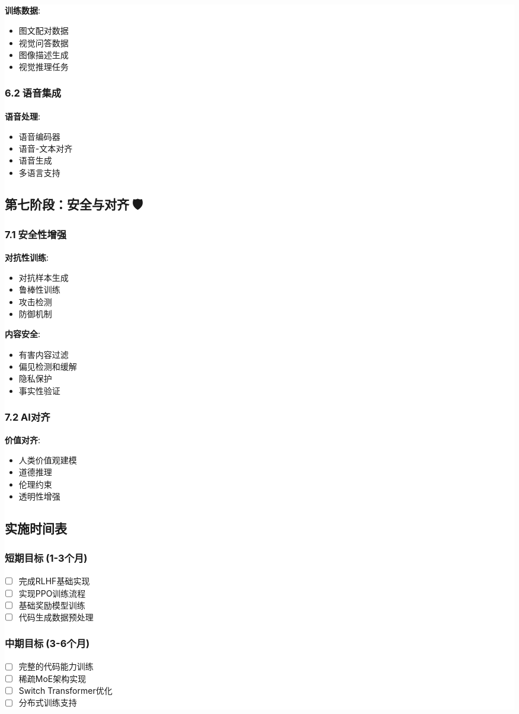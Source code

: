 **训练数据**:
- 图文配对数据
- 视觉问答数据
- 图像描述生成
- 视觉推理任务

### 6.2 语音集成

**语音处理**:
- 语音编码器
- 语音-文本对齐
- 语音生成
- 多语言支持

## 第七阶段：安全与对齐 🛡️

### 7.1 安全性增强

**对抗性训练**:
- 对抗样本生成
- 鲁棒性训练
- 攻击检测
- 防御机制

**内容安全**:
- 有害内容过滤
- 偏见检测和缓解
- 隐私保护
- 事实性验证

### 7.2 AI对齐

**价值对齐**:
- 人类价值观建模
- 道德推理
- 伦理约束
- 透明性增强

## 实施时间表

### 短期目标 (1-3个月)
- [ ] 完成RLHF基础实现
- [ ] 实现PPO训练流程
- [ ] 基础奖励模型训练
- [ ] 代码生成数据预处理

### 中期目标 (3-6个月)
- [ ] 完整的代码能力训练
- [ ] 稀疏MoE架构实现
- [ ] Switch Transformer优化
- [ ] 分布式训练支持
